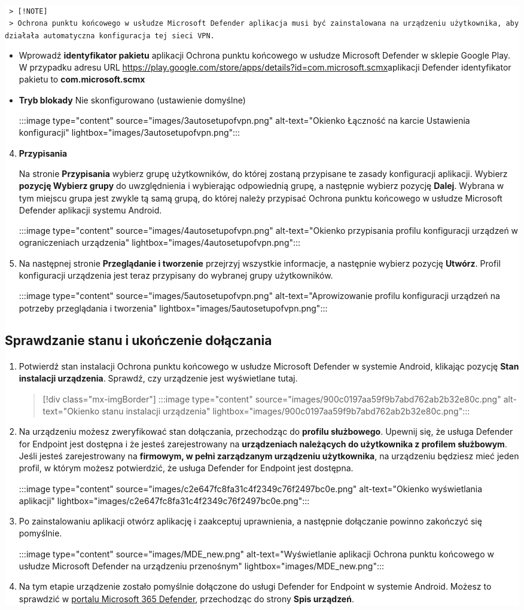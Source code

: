      > [!NOTE]
     > Ochrona punktu końcowego w usłudze Microsoft Defender aplikacja musi być zainstalowana na urządzeniu użytkownika, aby działała automatyczna konfiguracja tej sieci VPN.

   - Wprowadź **identyfikator pakietu** aplikacji Ochrona punktu końcowego w usłudze Microsoft Defender w sklepie Google Play. W przypadku adresu URL <https://play.google.com/store/apps/details?id=com.microsoft.scmx>aplikacji Defender identyfikator pakietu to **com.microsoft.scmx**

   - **Tryb blokady** Nie skonfigurowano (ustawienie domyślne)

     :::image type="content" source="images/3autosetupofvpn.png" alt-text="Okienko Łączność na karcie Ustawienia konfiguracji" lightbox="images/3autosetupofvpn.png":::

4. **Przypisania**

   Na stronie **Przypisania** wybierz grupę użytkowników, do której zostaną przypisane te zasady konfiguracji aplikacji. Wybierz **pozycję Wybierz grupy** do uwzględnienia i wybierając odpowiednią grupę, a następnie wybierz pozycję **Dalej**. Wybrana w tym miejscu grupa jest zwykle tą samą grupą, do której należy przypisać Ochrona punktu końcowego w usłudze Microsoft Defender aplikacji systemu Android.

   :::image type="content" source="images/4autosetupofvpn.png" alt-text="Okienko przypisania profilu konfiguracji urządzeń w ograniczeniach urządzenia" lightbox="images/4autosetupofvpn.png":::

5. Na następnej stronie **Przeglądanie i tworzenie** przejrzyj wszystkie informacje, a następnie wybierz pozycję **Utwórz**.
Profil konfiguracji urządzenia jest teraz przypisany do wybranej grupy użytkowników.

   :::image type="content" source="images/5autosetupofvpn.png" alt-text="Aprowizowanie profilu konfiguracji urządzeń na potrzeby przeglądania i tworzenia" lightbox="images/5autosetupofvpn.png":::

## <a name="check-status-and-complete-onboarding"></a>Sprawdzanie stanu i ukończenie dołączania

1. Potwierdź stan instalacji Ochrona punktu końcowego w usłudze Microsoft Defender w systemie Android, klikając pozycję **Stan instalacji urządzenia**. Sprawdź, czy urządzenie jest wyświetlane tutaj.

    > [!div class="mx-imgBorder"]
    > :::image type="content" source="images/900c0197aa59f9b7abd762ab2b32e80c.png" alt-text="Okienko stanu instalacji urządzenia" lightbox="images/900c0197aa59f9b7abd762ab2b32e80c.png":::

2. Na urządzeniu możesz zweryfikować stan dołączania, przechodząc do **profilu służbowego**. Upewnij się, że usługa Defender for Endpoint jest dostępna i że jesteś zarejestrowany na **urządzeniach należących do użytkownika z profilem służbowym**. Jeśli jesteś zarejestrowany na **firmowym, w pełni zarządzanym urządzeniu użytkownika**, na urządzeniu będziesz mieć jeden profil, w którym możesz potwierdzić, że usługa Defender for Endpoint jest dostępna.

    :::image type="content" source="images/c2e647fc8fa31c4f2349c76f2497bc0e.png" alt-text="Okienko wyświetlania aplikacji" lightbox="images/c2e647fc8fa31c4f2349c76f2497bc0e.png":::

3. Po zainstalowaniu aplikacji otwórz aplikację i zaakceptuj uprawnienia, a następnie dołączanie powinno zakończyć się pomyślnie.

    :::image type="content" source="images/MDE_new.png" alt-text="Wyświetlanie aplikacji Ochrona punktu końcowego w usłudze Microsoft Defender na urządzeniu przenośnym" lightbox="images/MDE_new.png":::

4. Na tym etapie urządzenie zostało pomyślnie dołączone do usługi Defender for Endpoint w systemie Android. Możesz to sprawdzić w [portalu Microsoft 365 Defender](https://security.microsoft.com), przechodząc do strony **Spis urządzeń**.
